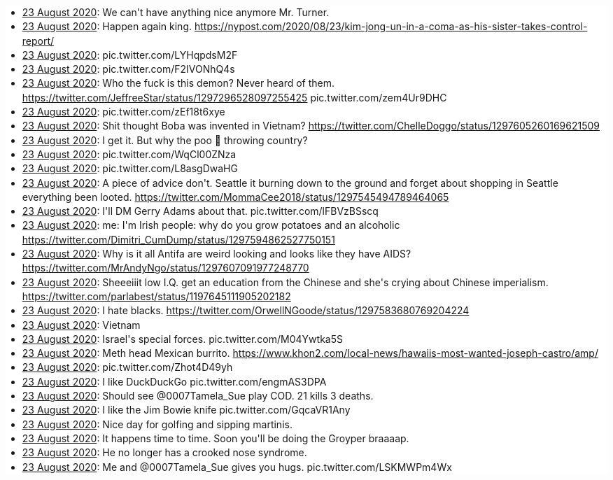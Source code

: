 * [23 August 2020](https://web.archive.org/web/20200823203704/https://twitter.com/TheBalrogGroyp/status/1297633803511517184): We can't have anything nice anymore Mr. Turner. 
* [23 August 2020](https://web.archive.org/web/20200823203318/https://twitter.com/TheBalrogGroyp/status/1297632894995910657): Happen again king. https://nypost.com/2020/08/23/kim-jong-un-in-a-coma-as-his-sister-takes-control-report/ 
* [23 August 2020](https://web.archive.org/web/20200823202022/https://twitter.com/TheBalrogGroyp/status/1297629484301070339): pic.twitter.com/LYHqpdsM2F 
* [23 August 2020](https://web.archive.org/web/20200823201352/https://twitter.com/TheBalrogGroyp/status/1297627950725107715): pic.twitter.com/F2IVONhQ4s 
* [23 August 2020](https://web.archive.org/web/20200823201841/https://twitter.com/TheBalrogGroyp/status/1297627473308520449): Who the fuck is this demon? Never heard of them.  https://twitter.com/JeffreeStar/status/1297296528097255425  pic.twitter.com/zem4Ur9DHC 
* [23 August 2020](https://web.archive.org/web/20200823201040/https://twitter.com/TheBalrogGroyp/status/1297627071817101312): pic.twitter.com/zEf18t6xye 
* [23 August 2020](https://web.archive.org/web/20200823200530/https://twitter.com/TheBalrogGroyp/status/1297625540279623682): Shit thought Boba was invented in Vietnam? https://twitter.com/ChelleDoggo/status/1297605260169621509 
* [23 August 2020](https://web.archive.org/web/20200823200239/https://twitter.com/TheBalrogGroyp/status/1297625148783308803): I get it. But why the poo 💩 throwing country? 
* [23 August 2020](https://web.archive.org/web/20200823200150/https://twitter.com/TheBalrogGroyp/status/1297624627800428552): pic.twitter.com/WqCl00ZNza 
* [23 August 2020](https://web.archive.org/web/20200823195354/https://twitter.com/TheBalrogGroyp/status/1297622976570036225): pic.twitter.com/L8asgDwaHG 
* [23 August 2020](https://web.archive.org/web/20200823195048/https://twitter.com/TheBalrogGroyp/status/1297622107778691074): A piece of advice don't. Seattle it burning down to the ground and forget about shopping in Seattle everything been looted. https://twitter.com/MommaCee2018/status/1297545494789464065 
* [23 August 2020](https://web.archive.org/web/20200823194118/https://twitter.com/TheBalrogGroyp/status/1297619670908964870): I'll DM Gerry Adams about that. pic.twitter.com/lFBVzBSscq 
* [23 August 2020](https://web.archive.org/web/20200823193834/https://twitter.com/TheBalrogGroyp/status/1297619115104964608): me: I'm Irish  people: why do you grow potatoes and an alcoholic https://twitter.com/Dimitri_CumDump/status/1297594862527750151 
* [23 August 2020](https://web.archive.org/web/20200823193410/https://twitter.com/TheBalrogGroyp/status/1297617920978231301): Why is it all Antifa are weird looking and looks like they have AIDS? https://twitter.com/MrAndyNgo/status/1297607091977248770 
* [23 August 2020](https://web.archive.org/web/20200823193232/https://twitter.com/TheBalrogGroyp/status/1297617536935223301): Sheeeiiit low I.Q. get an education from the Chinese and she's crying about Chinese imperialism. https://twitter.com/parlabest/status/1197645111905202182 
* [23 August 2020](https://web.archive.org/web/20200823175143/https://twitter.com/TheBalrogGroyp/status/1297592147793924098): I hate blacks. https://twitter.com/OrwellNGoode/status/1297583680769204224 
* [23 August 2020](https://web.archive.org/web/20200823175040/https://twitter.com/TheBalrogGroyp/status/1297592018856742918): Vietnam 
* [23 August 2020](https://web.archive.org/web/20200823174522/https://twitter.com/TheBalrogGroyp/status/1297590557716381701): Israel's special forces. pic.twitter.com/M04Ywtka5S 
* [23 August 2020](https://web.archive.org/web/20200823173859/https://twitter.com/TheBalrogGroyp/status/1297589001587761152): Meth head Mexican burrito. https://www.khon2.com/local-news/hawaiis-most-wanted-joseph-castro/amp/ 
* [23 August 2020](https://web.archive.org/web/20200823173645/https://twitter.com/TheBalrogGroyp/status/1297588488746029056): pic.twitter.com/Zhot4D49yh 
* [23 August 2020](https://web.archive.org/web/20200823171828/https://twitter.com/TheBalrogGroyp/status/1297583809764917250): I like DuckDuckGo pic.twitter.com/engmAS3DPA 
* [23 August 2020](https://web.archive.org/web/20200823153146/https://twitter.com/TheBalrogGroyp/status/1297556872501829632): Should see  @0007Tamela_Sue  play COD. 21 kills 3 deaths. 
* [23 August 2020](https://web.archive.org/web/20200823153012/https://twitter.com/TheBalrogGroyp/status/1297556493567434752): I like the Jim Bowie knife pic.twitter.com/GqcaVR1Any 
* [23 August 2020](https://web.archive.org/web/20200823151033/https://twitter.com/TheBalrogGroyp/status/1297551638362820612): Nice day for golfing and sipping martinis. 
* [23 August 2020](https://web.archive.org/web/20200823150125/https://twitter.com/TheBalrogGroyp/status/1297549271839977472): It happens time to time. Soon you'll be doing the Groyper braaaap. 
* [23 August 2020](https://web.archive.org/web/20200823145845/https://twitter.com/TheBalrogGroyp/status/1297548634108637185): He no longer has a crooked nose syndrome. 
* [23 August 2020](https://web.archive.org/web/20200823141440/https://twitter.com/TheBalrogGroyp/status/1297537619123937280): Me and  @0007Tamela_Sue  gives you hugs. pic.twitter.com/LSKMWPm4Wx 